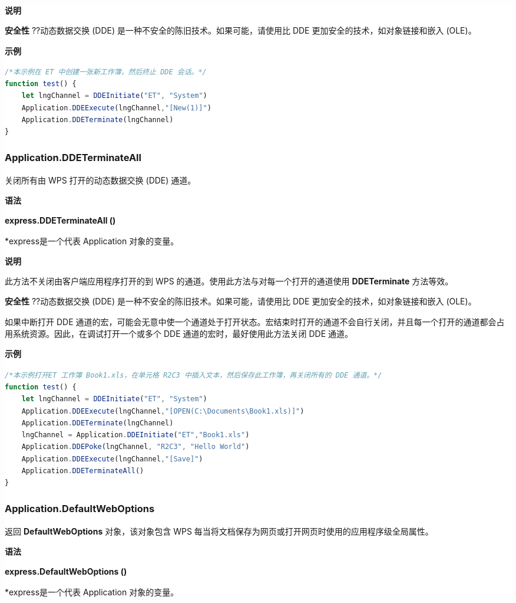 **说明**

**安全性** ??动态数据交换 (DDE) 是一种不安全的陈旧技术。如果可能，请使用比 DDE 更加安全的技术，如对象链接和嵌入 (OLE)。

**示例**

``` JavaScript
/*本示例在 ET 中创建一张新工作簿，然后终止 DDE 会话。*/
function test() {
    let lngChannel = DDEInitiate("ET", "System")
    Application.DDEExecute(lngChannel,"[New(1)]")
    Application.DDETerminate(lngChannel)
}
```

### Application.DDETerminateAll

关闭所有由 WPS 打开的动态数据交换 (DDE) 通道。

**语法**

**express.DDETerminateAll ()**

\*express是一个代表 Application 对象的变量。

**说明**

此方法不关闭由客户端应用程序打开的到 WPS 的通道。使用此方法与对每一个打开的通道使用 **DDETerminate** 方法等效。

**安全性** ??动态数据交换 (DDE) 是一种不安全的陈旧技术。如果可能，请使用比 DDE 更加安全的技术，如对象链接和嵌入 (OLE)。

如果中断打开 DDE 通道的宏，可能会无意中使一个通道处于打开状态。宏结束时打开的通道不会自行关闭，并且每一个打开的通道都会占用系统资源。因此，在调试打开一个或多个 DDE 通道的宏时，最好使用此方法关闭 DDE 通道。

**示例**

``` JavaScript
/*本示例打开ET 工作簿 Book1.xls，在单元格 R2C3 中插入文本，然后保存此工作簿，再关闭所有的 DDE 通道。*/
function test() {
    let lngChannel = DDEInitiate("ET", "System")
    Application.DDEExecute(lngChannel,"[OPEN(C:\Documents\Book1.xls)]")
    Application.DDETerminate(lngChannel)
    lngChannel = Application.DDEInitiate("ET","Book1.xls")
    Application.DDEPoke(lngChannel, "R2C3", "Hello World")
    Application.DDEExecute(lngChannel,"[Save]")
    Application.DDETerminateAll()
}
```

### Application.DefaultWebOptions

返回 **DefaultWebOptions** 对象，该对象包含 WPS 每当将文档保存为网页或打开网页时使用的应用程序级全局属性。

**语法**

**express.DefaultWebOptions ()**

\*express是一个代表 Application 对象的变量。
